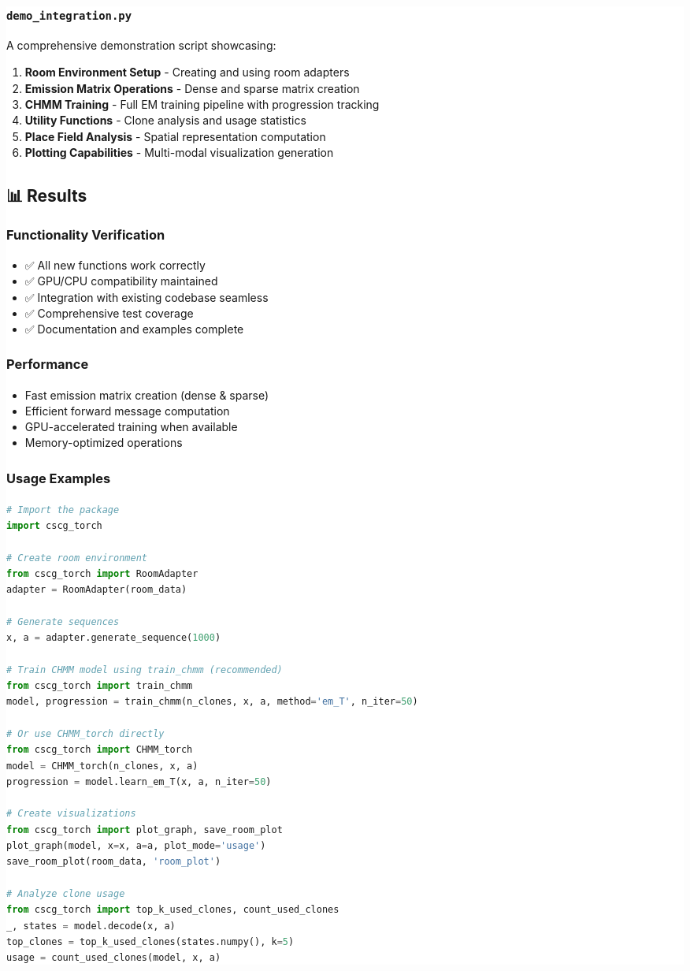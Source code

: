 ### `demo_integration.py`
A comprehensive demonstration script showcasing:

1. **Room Environment Setup** - Creating and using room adapters
2. **Emission Matrix Operations** - Dense and sparse matrix creation
3. **CHMM Training** - Full EM training pipeline with progression tracking
4. **Utility Functions** - Clone analysis and usage statistics
5. **Place Field Analysis** - Spatial representation computation
6. **Plotting Capabilities** - Multi-modal visualization generation

## 📊 Results

### Functionality Verification
- ✅ All new functions work correctly
- ✅ GPU/CPU compatibility maintained  
- ✅ Integration with existing codebase seamless
- ✅ Comprehensive test coverage
- ✅ Documentation and examples complete

### Performance
- Fast emission matrix creation (dense & sparse)
- Efficient forward message computation
- GPU-accelerated training when available
- Memory-optimized operations

### Usage Examples

```python
# Import the package
import cscg_torch

# Create room environment
from cscg_torch import RoomAdapter
adapter = RoomAdapter(room_data)

# Generate sequences
x, a = adapter.generate_sequence(1000)

# Train CHMM model using train_chmm (recommended)
from cscg_torch import train_chmm
model, progression = train_chmm(n_clones, x, a, method='em_T', n_iter=50)

# Or use CHMM_torch directly
from cscg_torch import CHMM_torch
model = CHMM_torch(n_clones, x, a)
progression = model.learn_em_T(x, a, n_iter=50)

# Create visualizations
from cscg_torch import plot_graph, save_room_plot
plot_graph(model, x=x, a=a, plot_mode='usage')
save_room_plot(room_data, 'room_plot')

# Analyze clone usage
from cscg_torch import top_k_used_clones, count_used_clones
_, states = model.decode(x, a)
top_clones = top_k_used_clones(states.numpy(), k=5)
usage = count_used_clones(model, x, a)
```
